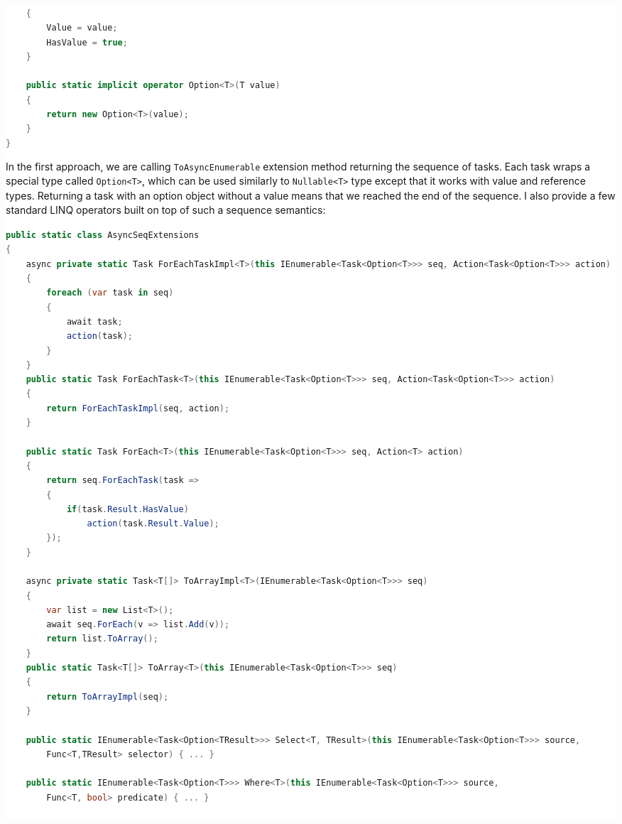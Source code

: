 ```csharp
    {  
        Value = value;  
        HasValue = true;  
    }  
  
    public static implicit operator Option<T>(T value)  
    {  
        return new Option<T>(value);  
    }  
}
```

In the first approach, we are calling `ToAsyncEnumerable` extension method returning the sequence of tasks. Each task wraps a special type called `Option<T>`, which can be used similarly to `Nullable<T>` type except that it works with value and reference types. Returning a task with an option object without a value means that we reached the end of the sequence. I also provide a few standard LINQ operators built on top of such a sequence semantics:

```csharp
public static class AsyncSeqExtensions  
{  
    async private static Task ForEachTaskImpl<T>(this IEnumerable<Task<Option<T>>> seq, Action<Task<Option<T>>> action)  
    {  
        foreach (var task in seq)  
        {                  
            await task;  
            action(task);  
        }  
    }  
    public static Task ForEachTask<T>(this IEnumerable<Task<Option<T>>> seq, Action<Task<Option<T>>> action)  
    {  
        return ForEachTaskImpl(seq, action);  
    }  
  
    public static Task ForEach<T>(this IEnumerable<Task<Option<T>>> seq, Action<T> action)  
    {  
        return seq.ForEachTask(task =>  
        {  
            if(task.Result.HasValue)               
                action(task.Result.Value);  
        });  
    }  
  
    async private static Task<T[]> ToArrayImpl<T>(IEnumerable<Task<Option<T>>> seq)  
    {  
        var list = new List<T>();  
        await seq.ForEach(v => list.Add(v));          
        return list.ToArray();  
    }  
    public static Task<T[]> ToArray<T>(this IEnumerable<Task<Option<T>>> seq)  
    {  
        return ToArrayImpl(seq);  
    }  
  
    public static IEnumerable<Task<Option<TResult>>> Select<T, TResult>(this IEnumerable<Task<Option<T>>> source,  
        Func<T,TResult> selector) { ... }  
  
    public static IEnumerable<Task<Option<T>>> Where<T>(this IEnumerable<Task<Option<T>>> source,   
        Func<T, bool> predicate) { ... }  
  
```